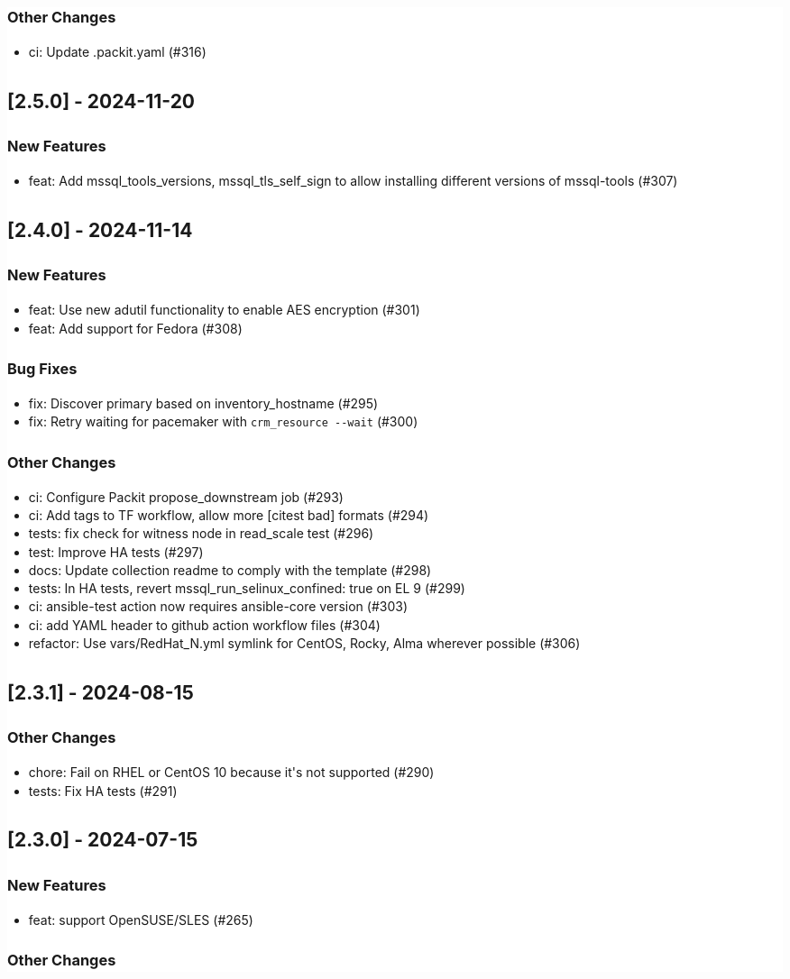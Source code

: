 ### Other Changes

- ci: Update .packit.yaml (#316)

[2.5.0] - 2024-11-20
--------------------

### New Features

- feat: Add mssql_tools_versions, mssql_tls_self_sign to allow installing different versions of mssql-tools (#307)

[2.4.0] - 2024-11-14
--------------------

### New Features

- feat: Use new adutil functionality to enable AES encryption (#301)
- feat: Add support for Fedora (#308)

### Bug Fixes

- fix: Discover primary based on inventory_hostname (#295)
- fix: Retry waiting for pacemaker with `crm_resource --wait` (#300)

### Other Changes

- ci: Configure Packit propose_downstream job (#293)
- ci: Add tags to TF workflow, allow more [citest bad] formats (#294)
- tests: fix check for witness node in read_scale test (#296)
- test: Improve HA tests (#297)
- docs: Update collection readme to comply with the template (#298)
- tests:  In HA tests, revert mssql_run_selinux_confined: true on EL 9 (#299)
- ci: ansible-test action now requires ansible-core version (#303)
- ci: add YAML header to github action workflow files (#304)
- refactor: Use vars/RedHat_N.yml symlink for CentOS, Rocky, Alma wherever possible (#306)

[2.3.1] - 2024-08-15
--------------------

### Other Changes

- chore: Fail on RHEL or CentOS 10 because it's not supported (#290)
- tests: Fix HA tests (#291)

[2.3.0] - 2024-07-15
--------------------

### New Features

- feat: support OpenSUSE/SLES (#265)

### Other Changes
